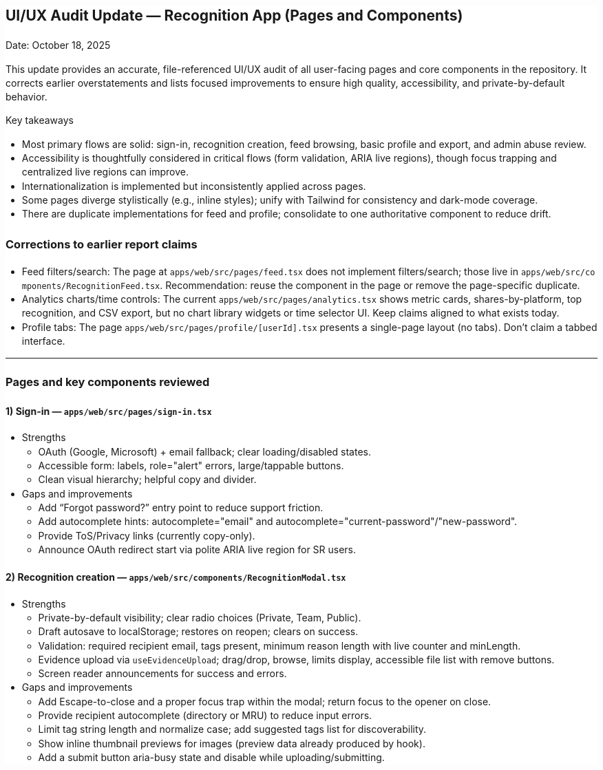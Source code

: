 ## UI/UX Audit Update — Recognition App (Pages and Components)

Date: October 18, 2025

This update provides an accurate, file-referenced UI/UX audit of all user-facing pages and core components in the repository. It corrects earlier overstatements and lists focused improvements to ensure high quality, accessibility, and private-by-default behavior.

Key takeaways

- Most primary flows are solid: sign-in, recognition creation, feed browsing, basic profile and export, and admin abuse review.
- Accessibility is thoughtfully considered in critical flows (form validation, ARIA live regions), though focus trapping and centralized live regions can improve.
- Internationalization is implemented but inconsistently applied across pages.
- Some pages diverge stylistically (e.g., inline styles); unify with Tailwind for consistency and dark-mode coverage.
- There are duplicate implementations for feed and profile; consolidate to one authoritative component to reduce drift.

### Corrections to earlier report claims

- Feed filters/search: The page at `apps/web/src/pages/feed.tsx` does not implement filters/search; those live in `apps/web/src/components/RecognitionFeed.tsx`. Recommendation: reuse the component in the page or remove the page-specific duplicate.
- Analytics charts/time controls: The current `apps/web/src/pages/analytics.tsx` shows metric cards, shares-by-platform, top recognition, and CSV export, but no chart library widgets or time selector UI. Keep claims aligned to what exists today.
- Profile tabs: The page `apps/web/src/pages/profile/[userId].tsx` presents a single-page layout (no tabs). Don’t claim a tabbed interface.

---

### Pages and key components reviewed

#### 1) Sign-in — `apps/web/src/pages/sign-in.tsx`
- Strengths
  - OAuth (Google, Microsoft) + email fallback; clear loading/disabled states.
  - Accessible form: labels, role="alert" errors, large/tappable buttons.
  - Clean visual hierarchy; helpful copy and divider.
- Gaps and improvements
  - Add “Forgot password?” entry point to reduce support friction.
  - Add autocomplete hints: autocomplete="email" and autocomplete="current-password"/"new-password".
  - Provide ToS/Privacy links (currently copy-only).
  - Announce OAuth redirect start via polite ARIA live region for SR users.

#### 2) Recognition creation — `apps/web/src/components/RecognitionModal.tsx`
- Strengths
  - Private-by-default visibility; clear radio choices (Private, Team, Public).
  - Draft autosave to localStorage; restores on reopen; clears on success.
  - Validation: required recipient email, tags present, minimum reason length with live counter and minLength.
  - Evidence upload via `useEvidenceUpload`; drag/drop, browse, limits display, accessible file list with remove buttons.
  - Screen reader announcements for success and errors.
- Gaps and improvements
  - Add Escape-to-close and a proper focus trap within the modal; return focus to the opener on close.
  - Provide recipient autocomplete (directory or MRU) to reduce input errors.
  - Limit tag string length and normalize case; add suggested tags list for discoverability.
  - Show inline thumbnail previews for images (preview data already produced by hook).
  - Add a submit button aria-busy state and disable while uploading/submitting.

